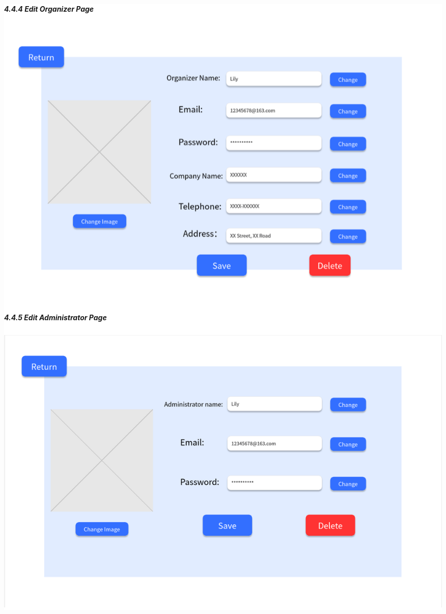 ##### 4.4.4 Edit Organizer Page
![Administrator Account Edit Organizer Page](UI/15-view&modify-account-admin-organiser.png)

##### 4.4.5 Edit Administrator Page
![Administrator Account Edit Administrator Page](UI/12-view&modify-account-admin-admin.png)
